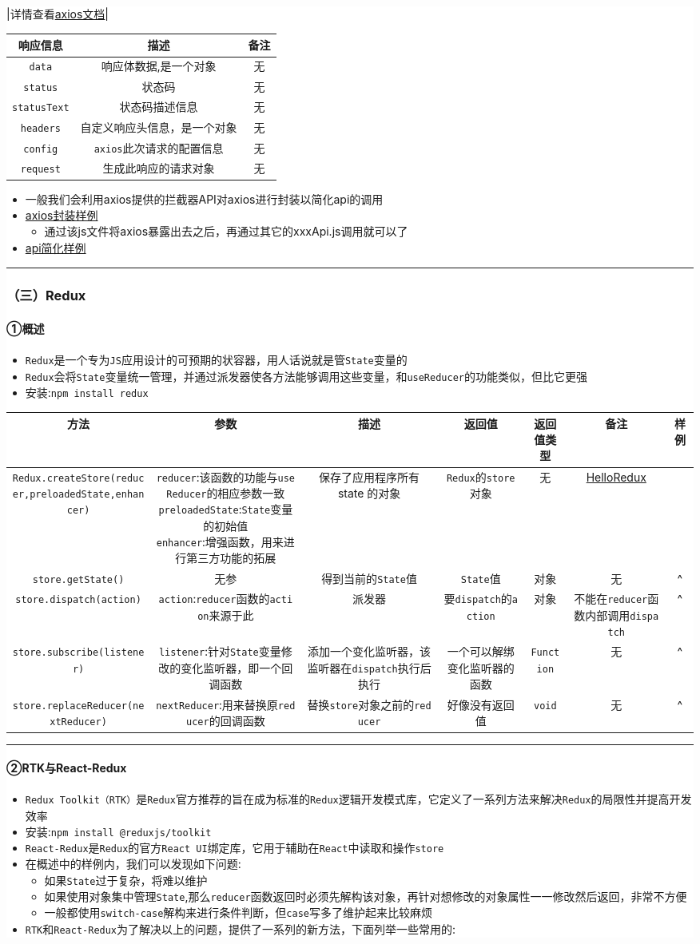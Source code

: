 |详情查看[axios文档](https://www.axios-http.cn/docs/req_config)|

|响应信息|描述|备注|
|:---:|:---:|:---:|
|`data`|响应体数据,是一个对象|无|
|`status`|状态码|无|
|`statusText`|状态码描述信息|无|
|`headers`|自定义响应头信息，是一个对象|无|
|`config`|`axios`此次请求的配置信息|无|
|`request`|生成此响应的请求对象|无|

+ 一般我们会利用axios提供的拦截器API对axios进行封装以简化api的调用
+ [axios封装样例](../笔记代码/源码/axios/axios封装样例.js)
  + 通过该js文件将axios暴露出去之后，再通过其它的xxxApi.js调用就可以了
+ [api简化样例](../笔记代码/源码/axios/xxxApi封装axios样例.js)

---

### （三）Redux

#### ①概述

+ `Redux`是一个专为`JS`应用设计的可预期的状容器，用人话说就是管`State`变量的
+ `Redux`会将`State`变量统一管理，并通过派发器使各方法能够调用这些变量，和`useReducer`的功能类似，但比它更强
+ 安装:`npm install redux`

|方法|参数|描述|返回值|返回值类型|备注|样例|
|:---:|:---:|:---:|:---:|:---:|:---:|:---:|
|`Redux.createStore(reducer,preloadedState,enhancer)`|`reducer`:该函数的功能与`useReducer`的相应参数一致<br>`preloadedState`:`State`变量的初始值<br>`enhancer`:增强函数，用来进行第三方功能的拓展|保存了应用程序所有 state 的对象|`Redux`的`store`对象|无|[HelloRedux](../笔记代码/源码/React/DemoProject/12HelloRedux/redux.html)
|`store.getState()`|无参|得到当前的`State`值|`State`值|对象|无|^|
|`store.dispatch(action)`|`action`:`reducer`函数的`action`来源于此|派发器|要`dispatch`的`action`|对象|不能在`reducer`函数内部调用`dispatch`|^|
|`store.subscribe(listener)`|`listener`:针对`State`变量修改的变化监听器，即一个回调函数|添加一个变化监听器，该监听器在`dispatch`执行后执行|一个可以解绑变化监听器的函数|`Function`|无|^|
|`store.replaceReducer(nextReducer)`|`nextReducer`:用来替换原`reducer`的回调函数|替换`store`对象之前的`reducer`|好像没有返回值|`void`|无|^|

---

#### ②RTK与React-Redux

+ `Redux Toolkit（RTK）`是`Redux`官方推荐的旨在成为标准的`Redux`逻辑开发模式库，它定义了一系列方法来解决`Redux`的局限性并提高开发效率
+ 安装:`npm install @reduxjs/toolkit`
+ `React-Redux`是`Redux`的官方`React UI`绑定库，它用于辅助在`React`中读取和操作`store`
+ 在概述中的样例内，我们可以发现如下问题:
  + 如果`State`过于复杂，将难以维护
  + 如果使用对象集中管理`State`,那么`reducer`函数返回时必须先解构该对象，再针对想修改的对象属性一一修改然后返回，非常不方便
  + 一般都使用`switch-case`解构来进行条件判断，但`case`写多了维护起来比较麻烦
+ `RTK`和`React-Redux`为了解决以上的问题，提供了一系列的新方法，下面列举一些常用的:
